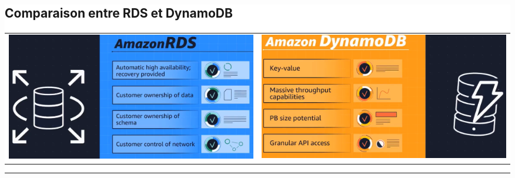 
## Comparaison entre RDS et DynamoDB

|   |  | 
|:-------------------------:|:-------------------------:|
|![](images/rds-vs.png)   |  ![](images/dynamo-vs.png)  | 

---